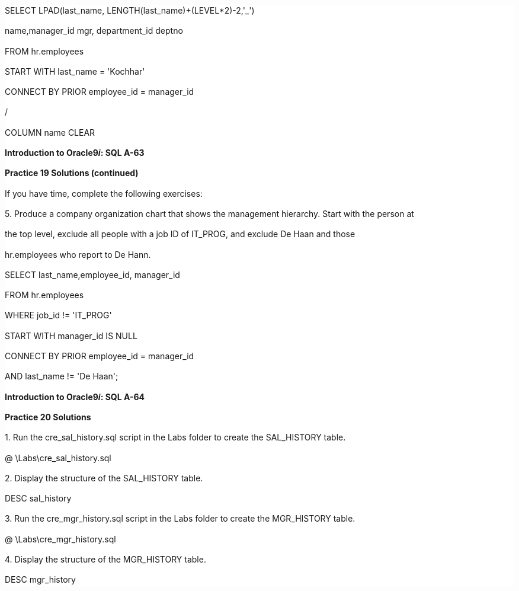 SELECT LPAD(last\_name, LENGTH(last\_name)+(LEVEL\*2)-2,'\_')

name,manager\_id mgr, department\_id deptno

FROM hr.employees

START WITH last\_name = 'Kochhar'

CONNECT BY PRIOR employee\_id = manager\_id

/

COLUMN name CLEAR

**Introduction to Oracle9*i*: SQL A-63**



<a name="br64"></a> 

**Practice 19 Solutions (continued)**

If you have time, complete the following exercises:

5\. Produce a company organization chart that shows the management hierarchy. Start with the person at

the top level, exclude all people with a job ID of IT\_PROG, and exclude De Haan and those

hr.employees who report to De Hann.

SELECT last\_name,employee\_id, manager\_id

FROM   hr.employees

WHERE  job\_id != 'IT\_PROG' 

START WITH manager\_id IS NULL

CONNECT BY PRIOR employee\_id = manager\_id

AND last\_name != 'De Haan';

**Introduction to Oracle9*i*: SQL A-64**



<a name="br65"></a> 

**Practice 20 Solutions**

1\. Run the cre\_sal\_history.sql script in the Labs folder to create the SAL\_HISTORY table.

@ \Labs\cre\_sal\_history.sql

2\. Display the structure of the SAL\_HISTORY table.

DESC sal\_history

3\. Run the cre\_mgr\_history.sql script in the Labs folder to create the MGR\_HISTORY table.

@ \Labs\cre\_mgr\_history.sql

4\. Display the structure of the MGR\_HISTORY table.

DESC mgr\_history
